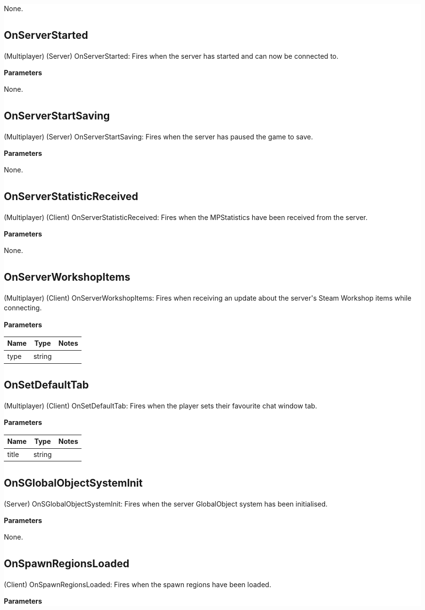 None.
## OnServerStarted
(Multiplayer) (Server) OnServerStarted: Fires when the server has started and can now be connected to.

**Parameters**

None.
## OnServerStartSaving
(Multiplayer) (Server) OnServerStartSaving: Fires when the server has paused the game to save.

**Parameters**

None.
## OnServerStatisticReceived
(Multiplayer) (Client) OnServerStatisticReceived: Fires when the MPStatistics have been received from the server.

**Parameters**

None.
## OnServerWorkshopItems
(Multiplayer) (Client) OnServerWorkshopItems: Fires when receiving an update about the server's Steam Workshop items while connecting.

**Parameters**

| Name | Type | Notes |
| --- | --- | --- |
| type | string |  |
## OnSetDefaultTab
(Multiplayer) (Client) OnSetDefaultTab: Fires when the player sets their favourite chat window tab.

**Parameters**

| Name | Type | Notes |
| --- | --- | --- |
| title | string |  |
## OnSGlobalObjectSystemInit
(Server) OnSGlobalObjectSystemInit: Fires when the server GlobalObject system has been initialised.

**Parameters**

None.
## OnSpawnRegionsLoaded
(Client) OnSpawnRegionsLoaded: Fires when the spawn regions have been loaded.

**Parameters**
